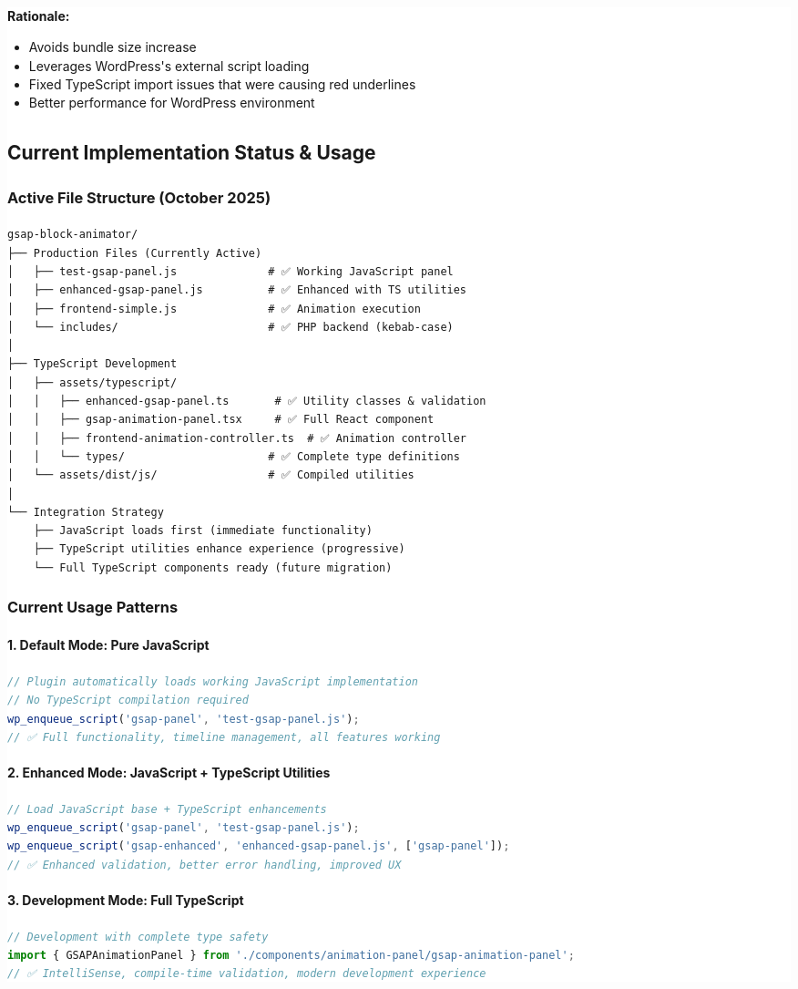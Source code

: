 **Rationale:**
- Avoids bundle size increase
- Leverages WordPress's external script loading
- Fixed TypeScript import issues that were causing red underlines
- Better performance for WordPress environment

## Current Implementation Status & Usage

### Active File Structure (October 2025)
```
gsap-block-animator/
├── Production Files (Currently Active)
│   ├── test-gsap-panel.js              # ✅ Working JavaScript panel
│   ├── enhanced-gsap-panel.js          # ✅ Enhanced with TS utilities 
│   ├── frontend-simple.js              # ✅ Animation execution
│   └── includes/                       # ✅ PHP backend (kebab-case)
│
├── TypeScript Development
│   ├── assets/typescript/
│   │   ├── enhanced-gsap-panel.ts       # ✅ Utility classes & validation
│   │   ├── gsap-animation-panel.tsx     # ✅ Full React component
│   │   ├── frontend-animation-controller.ts  # ✅ Animation controller
│   │   └── types/                      # ✅ Complete type definitions
│   └── assets/dist/js/                 # ✅ Compiled utilities
│
└── Integration Strategy
    ├── JavaScript loads first (immediate functionality)
    ├── TypeScript utilities enhance experience (progressive)
    └── Full TypeScript components ready (future migration)
```

### Current Usage Patterns

#### 1. Default Mode: Pure JavaScript
```javascript
// Plugin automatically loads working JavaScript implementation
// No TypeScript compilation required
wp_enqueue_script('gsap-panel', 'test-gsap-panel.js');
// ✅ Full functionality, timeline management, all features working
```

#### 2. Enhanced Mode: JavaScript + TypeScript Utilities
```javascript
// Load JavaScript base + TypeScript enhancements
wp_enqueue_script('gsap-panel', 'test-gsap-panel.js');
wp_enqueue_script('gsap-enhanced', 'enhanced-gsap-panel.js', ['gsap-panel']);
// ✅ Enhanced validation, better error handling, improved UX
```

#### 3. Development Mode: Full TypeScript
```typescript
// Development with complete type safety
import { GSAPAnimationPanel } from './components/animation-panel/gsap-animation-panel';
// ✅ IntelliSense, compile-time validation, modern development experience
```
